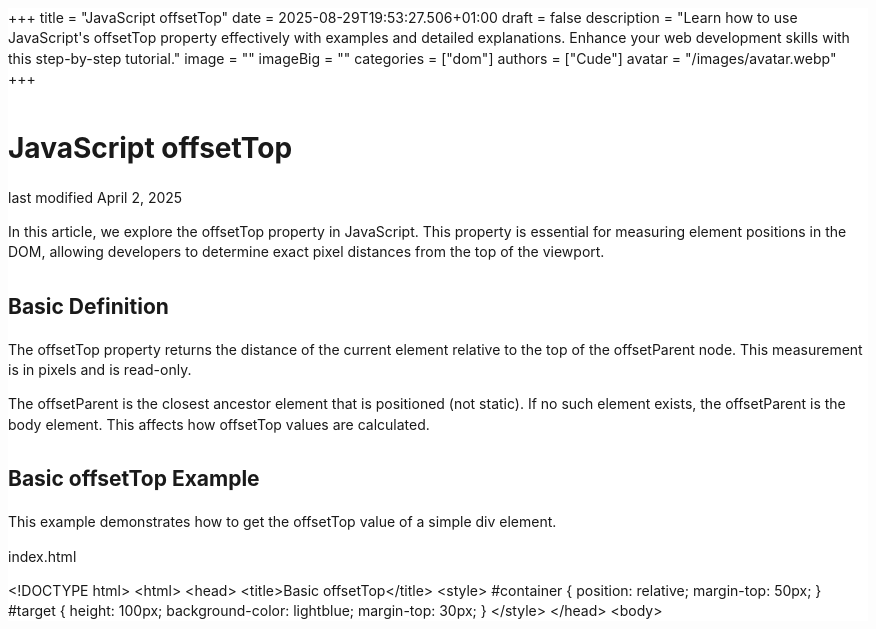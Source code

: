+++
title = "JavaScript offsetTop"
date = 2025-08-29T19:53:27.506+01:00
draft = false
description = "Learn how to use JavaScript's offsetTop property effectively with examples and detailed explanations. Enhance your web development skills with this step-by-step tutorial."
image = ""
imageBig = ""
categories = ["dom"]
authors = ["Cude"]
avatar = "/images/avatar.webp"
+++

# JavaScript offsetTop

last modified April 2, 2025

In this article, we explore the offsetTop property in JavaScript.
This property is essential for measuring element positions in the DOM, allowing
developers to determine exact pixel distances from the top of the viewport.

## Basic Definition

The offsetTop property returns the distance of the current element
relative to the top of the offsetParent node. This measurement is in pixels and
is read-only.

The offsetParent is the closest ancestor element that is positioned (not static).
If no such element exists, the offsetParent is the body element. This affects
how offsetTop values are calculated.

## Basic offsetTop Example

This example demonstrates how to get the offsetTop value of a simple div element.

index.html
    

&lt;!DOCTYPE html&gt;
&lt;html&gt;
&lt;head&gt;
    &lt;title&gt;Basic offsetTop&lt;/title&gt;
    &lt;style&gt;
        #container {
            position: relative;
            margin-top: 50px;
        }
        #target {
            height: 100px;
            background-color: lightblue;
            margin-top: 30px;
        }
    &lt;/style&gt;
&lt;/head&gt;
&lt;body&gt;
